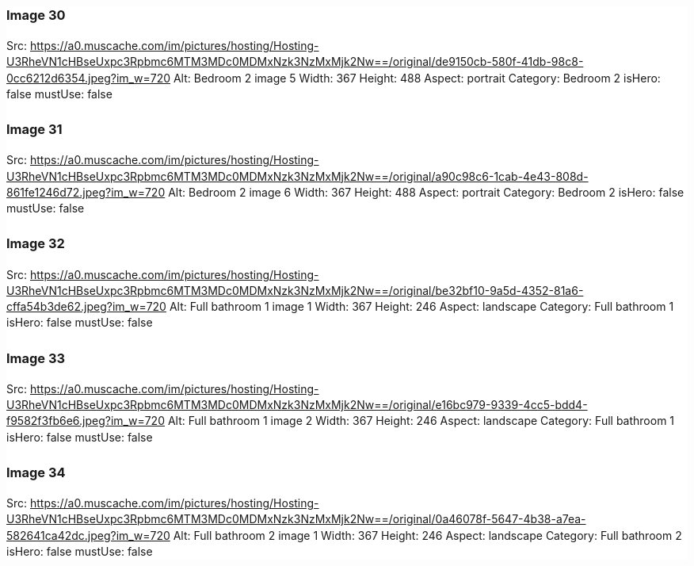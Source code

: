 ### Image 30
   Src: https://a0.muscache.com/im/pictures/hosting/Hosting-U3RheVN1cHBseUxpc3Rpbmc6MTM3MDc0MDMxNzk3NzMxMjk2Nw==/original/de9150cb-580f-41db-98c8-0cc6212d6354.jpeg?im_w=720
   Alt: Bedroom 2 image 5
   Width: 367
   Height: 488
   Aspect: portrait
   Category: Bedroom 2
   isHero: false
   mustUse: false

### Image 31
   Src: https://a0.muscache.com/im/pictures/hosting/Hosting-U3RheVN1cHBseUxpc3Rpbmc6MTM3MDc0MDMxNzk3NzMxMjk2Nw==/original/a90c98c6-1cab-4e43-808d-861fe1246d72.jpeg?im_w=720
   Alt: Bedroom 2 image 6
   Width: 367
   Height: 488
   Aspect: portrait
   Category: Bedroom 2
   isHero: false
   mustUse: false

### Image 32
   Src: https://a0.muscache.com/im/pictures/hosting/Hosting-U3RheVN1cHBseUxpc3Rpbmc6MTM3MDc0MDMxNzk3NzMxMjk2Nw==/original/be32bf10-9a5d-4352-81a6-cffa54b3de62.jpeg?im_w=720
   Alt: Full bathroom 1 image 1
   Width: 367
   Height: 246
   Aspect: landscape
   Category: Full bathroom 1
   isHero: false
   mustUse: false

### Image 33
   Src: https://a0.muscache.com/im/pictures/hosting/Hosting-U3RheVN1cHBseUxpc3Rpbmc6MTM3MDc0MDMxNzk3NzMxMjk2Nw==/original/e16bc979-9339-4cc5-bdd4-f9582f3fb6e6.jpeg?im_w=720
   Alt: Full bathroom 1 image 2
   Width: 367
   Height: 246
   Aspect: landscape
   Category: Full bathroom 1
   isHero: false
   mustUse: false

### Image 34
   Src: https://a0.muscache.com/im/pictures/hosting/Hosting-U3RheVN1cHBseUxpc3Rpbmc6MTM3MDc0MDMxNzk3NzMxMjk2Nw==/original/0a46078f-5647-4b38-a7ea-582641ca42dc.jpeg?im_w=720
   Alt: Full bathroom 2 image 1
   Width: 367
   Height: 246
   Aspect: landscape
   Category: Full bathroom 2
   isHero: false
   mustUse: false
